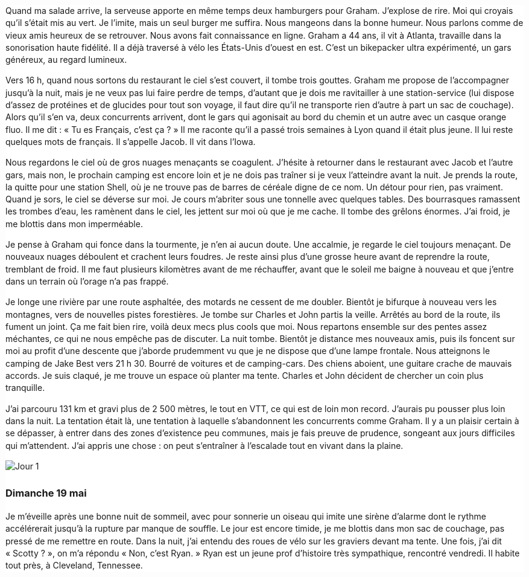 Quand ma salade arrive, la serveuse apporte en même temps deux hamburgers pour Graham. J’explose de rire. Moi qui croyais qu’il s’était mis au vert. Je l’imite, mais un seul burger me suffira. Nous mangeons dans la bonne humeur. Nous parlons comme de vieux amis heureux de se retrouver. Nous avons fait connaissance en ligne. Graham a 44 ans, il vit à Atlanta, travaille dans la sonorisation haute fidélité. Il a déjà traversé à vélo les États-Unis d’ouest en est. C’est un bikepacker ultra expérimenté, un gars généreux, au regard lumineux.

Vers 16 h, quand nous sortons du restaurant le ciel s’est couvert, il tombe trois gouttes. Graham me propose de l’accompagner jusqu’à la nuit, mais je ne veux pas lui faire perdre de temps, d’autant que je dois me ravitailler à une station-service (lui dispose d’assez de protéines et de glucides pour tout son voyage, il faut dire qu’il ne transporte rien d’autre à part un sac de couchage). Alors qu’il s’en va, deux concurrents arrivent, dont le gars qui agonisait au bord du chemin et un autre avec un casque orange fluo. Il me dit : « Tu es Français, c’est ça ? » Il me raconte qu’il a passé trois semaines à Lyon quand il était plus jeune. Il lui reste quelques mots de français. Il s’appelle Jacob. Il vit dans l’Iowa.

Nous regardons le ciel où de gros nuages menaçants se coagulent. J’hésite à retourner dans le restaurant avec Jacob et l’autre gars, mais non, le prochain camping est encore loin et je ne dois pas traîner si je veux l’atteindre avant la nuit. Je prends la route, la quitte pour une station Shell, où je ne trouve pas de barres de céréale digne de ce nom. Un détour pour rien, pas vraiment. Quand je sors, le ciel se déverse sur moi. Je cours m’abriter sous une tonnelle avec quelques tables. Des bourrasques ramassent les trombes d’eau, les ramènent dans le ciel, les jettent sur moi où que je me cache. Il tombe des grêlons énormes. J’ai froid, je me blottis dans mon imperméable.

Je pense à Graham qui fonce dans la tourmente, je n’en ai aucun doute. Une accalmie, je regarde le ciel toujours menaçant. De nouveaux nuages déboulent et crachent leurs foudres. Je reste ainsi plus d’une grosse heure avant de reprendre la route, tremblant de froid. Il me faut plusieurs kilomètres avant de me réchauffer, avant que le soleil me baigne à nouveau et que j’entre dans un terrain où l’orage n’a pas frappé.

Je longe une rivière par une route asphaltée, des motards ne cessent de me doubler. Bientôt je bifurque à nouveau vers les montagnes, vers de nouvelles pistes forestières. Je tombe sur Charles et John partis la veille. Arrêtés au bord de la route, ils fument un joint. Ça me fait bien rire, voilà deux mecs plus cools que moi. Nous repartons ensemble sur des pentes assez méchantes, ce qui ne nous empêche pas de discuter. La nuit tombe. Bientôt je distance mes nouveaux amis, puis ils foncent sur moi au profit d’une descente que j’aborde prudemment vu que je ne dispose que d’une lampe frontale. Nous atteignons le camping de Jake Best vers 21 h 30. Bourré de voitures et de camping-cars. Des chiens aboient, une guitare crache de mauvais accords. Je suis claqué, je me trouve un espace où planter ma tente. Charles et John décident de chercher un coin plus tranquille.

J’ai parcouru 131 km et gravi plus de 2 500 mètres, le tout en VTT, ce qui est de loin mon record. J’aurais pu pousser plus loin dans la nuit. La tentation était là, une tentation à laquelle s’abandonnent les concurrents comme Graham. Il y a un plaisir certain à se dépasser, à entrer dans des zones d’existence peu communes, mais je fais preuve de prudence, songeant aux jours difficiles qui m’attendent. J’ai appris une chose : on peut s’entraîner à l’escalade tout en vivant dans la plaine.

![Jour 1](https://tcrouzet.com/images_tc/2019/05/j1-600x443.jpg)

### Dimanche 19 mai

Je m’éveille après une bonne nuit de sommeil, avec pour sonnerie un oiseau qui imite une sirène d’alarme dont le rythme accélérerait jusqu’à la rupture par manque de souffle. Le jour est encore timide, je me blottis dans mon sac de couchage, pas pressé de me remettre en route. Dans la nuit, j’ai entendu des roues de vélo sur les graviers devant ma tente. Une fois, j’ai dit « Scotty ? », on m’a répondu « Non, c’est Ryan. » Ryan est un jeune prof d’histoire très sympathique, rencontré vendredi. Il habite tout près, à Cleveland, Tennessee.
